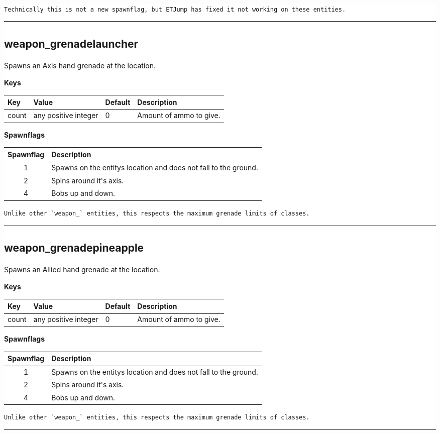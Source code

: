 ```{note}
Technically this is not a new spawnflag, but ETJump has fixed it not working on these entities.
```

---

## weapon_grenadelauncher

Spawns an Axis hand grenade at the location.

**Keys**

| Key   | Value                | Default | Description             |
| :---- | :------------------- | :------ | :---------------------- |
| count | any positive integer | 0       | Amount of ammo to give. |

**Spawnflags**

| Spawnflag | Description                                                     |
| :-------: | :-------------------------------------------------------------- |
| 1         | Spawns on the entitys location and does not fall to the ground. |
| 2         | Spins around it's axis.                                         |
| 4         | Bobs up and down.                                               |

```{note}
Unlike other `weapon_` entities, this respects the maximum grenade limits of classes.
```

---

## weapon_grenadepineapple

Spawns an Allied hand grenade at the location.

**Keys**

| Key   | Value                | Default | Description             |
| :---- | :------------------- | :------ | :---------------------- |
| count | any positive integer | 0       | Amount of ammo to give. |

**Spawnflags**

| Spawnflag | Description                                                     |
| :-------: | :-------------------------------------------------------------- |
| 1         | Spawns on the entitys location and does not fall to the ground. |
| 2         | Spins around it's axis.                                         |
| 4         | Bobs up and down.                                               |

```{note}
Unlike other `weapon_` entities, this respects the maximum grenade limits of classes.
```

---